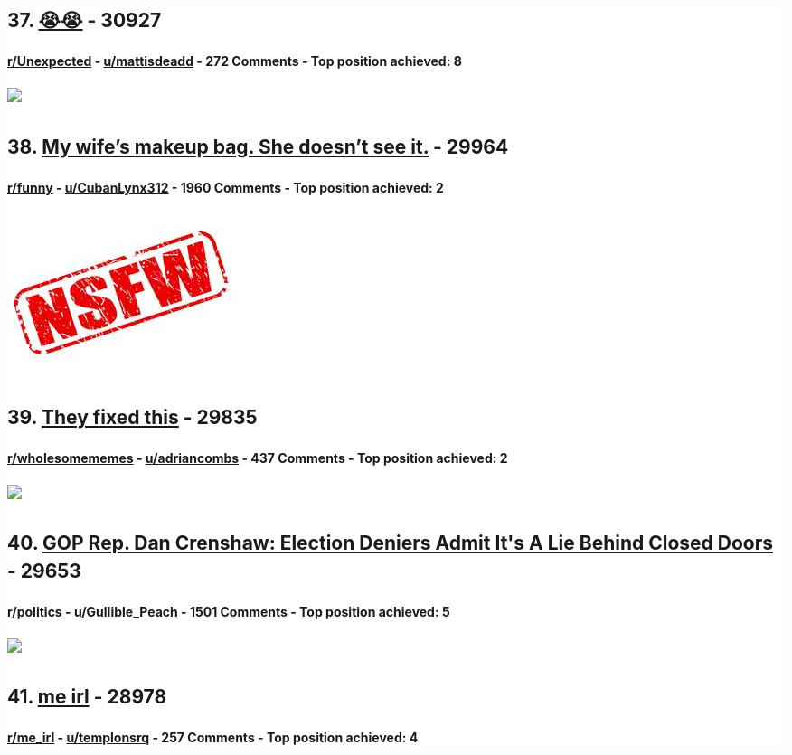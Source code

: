 ## 37. [😭😭](http://reddit.com/r/Unexpected/comments/ylsjoz/_/) - 30927
#### [r/Unexpected](http://reddit.com/r/Unexpected) - [u/mattisdeadd](http://reddit.com/u/mattisdeadd) - 272 Comments - Top position achieved: 8

<a href="https://v.redd.it/vyctgd198wx91"><img src="https://a.thumbs.redditmedia.com/-B6lCVgN6ogfbjgLumYuxdhoQAOjxQz6J7SJPaZLO-0.jpg"></img></a>

## 38. [My wife’s makeup bag. She doesn’t see it.](http://reddit.com/r/funny/comments/ym6i4e/my_wifes_makeup_bag_she_doesnt_see_it/) - 29964
#### [r/funny](http://reddit.com/r/funny) - [u/CubanLynx312](http://reddit.com/u/CubanLynx312) - 1960 Comments - Top position achieved: 2

<a href="https://i.redd.it/j1w9lvik9zx91.jpg"><img src="https://github.com/mgerb/top-of-reddit/raw/master/nsfw.jpg"></img></a>

## 39. [They fixed this](http://reddit.com/r/wholesomememes/comments/ymbr2u/they_fixed_this/) - 29835
#### [r/wholesomememes](http://reddit.com/r/wholesomememes) - [u/adriancombs](http://reddit.com/u/adriancombs) - 437 Comments - Top position achieved: 2

<a href="https://i.redd.it/wuiwau6ms1y91.png"><img src="https://b.thumbs.redditmedia.com/v0Jb4sSdlsBCitX899F6YoTQVAxSQQibLjmfzmsSyCQ.jpg"></img></a>

## 40. [GOP Rep. Dan Crenshaw: Election Deniers Admit It's A Lie Behind Closed Doors](http://reddit.com/r/politics/comments/ylvrkx/gop_rep_dan_crenshaw_election_deniers_admit_its_a/) - 29653
#### [r/politics](http://reddit.com/r/politics) - [u/Gullible_Peach](http://reddit.com/u/Gullible_Peach) - 1501 Comments - Top position achieved: 5

<a href="https://www.huffpost.com/entry/dan-crenshaw-election-deniers_n_6364cc13e4b06f38ded30136"><img src="https://a.thumbs.redditmedia.com/nC2442vQI8-6ceGDBSVRPaVaIC4HMExRZdkNGloIec4.jpg"></img></a>

## 41. [me irl](http://reddit.com/r/me_irl/comments/yloagh/me_irl/) - 28978
#### [r/me_irl](http://reddit.com/r/me_irl) - [u/templonsrq](http://reddit.com/u/templonsrq) - 257 Comments - Top position achieved: 4
